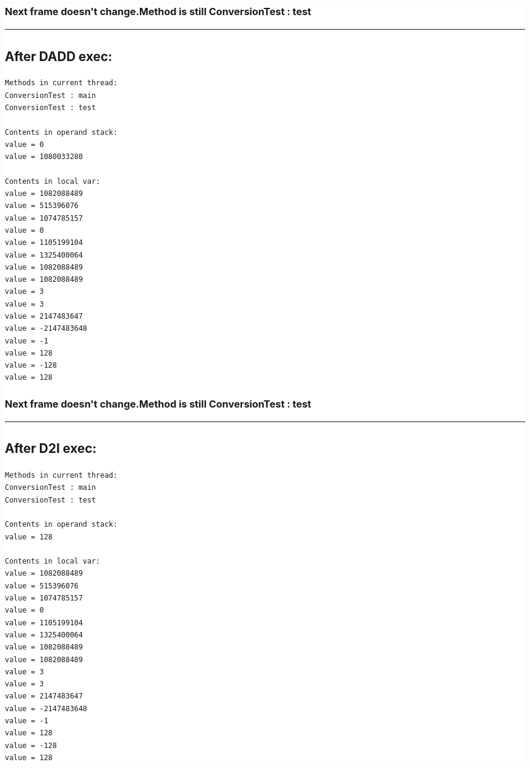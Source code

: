 ### Next frame doesn't change.Method is still ConversionTest : test
----------------------------------------------------------------------
## After DADD exec:
    Methods in current thread:
    ConversionTest : main
    ConversionTest : test
    
    Contents in operand stack:
    value = 0
    value = 1080033280
    
    Contents in local var:
    value = 1082088489
    value = 515396076
    value = 1074785157
    value = 0
    value = 1105199104
    value = 1325400064
    value = 1082088489
    value = 1082088489
    value = 3
    value = 3
    value = 2147483647
    value = -2147483648
    value = -1
    value = 128
    value = -128
    value = 128

### Next frame doesn't change.Method is still ConversionTest : test
----------------------------------------------------------------------
## After D2I exec:
    Methods in current thread:
    ConversionTest : main
    ConversionTest : test
    
    Contents in operand stack:
    value = 128
    
    Contents in local var:
    value = 1082088489
    value = 515396076
    value = 1074785157
    value = 0
    value = 1105199104
    value = 1325400064
    value = 1082088489
    value = 1082088489
    value = 3
    value = 3
    value = 2147483647
    value = -2147483648
    value = -1
    value = 128
    value = -128
    value = 128
